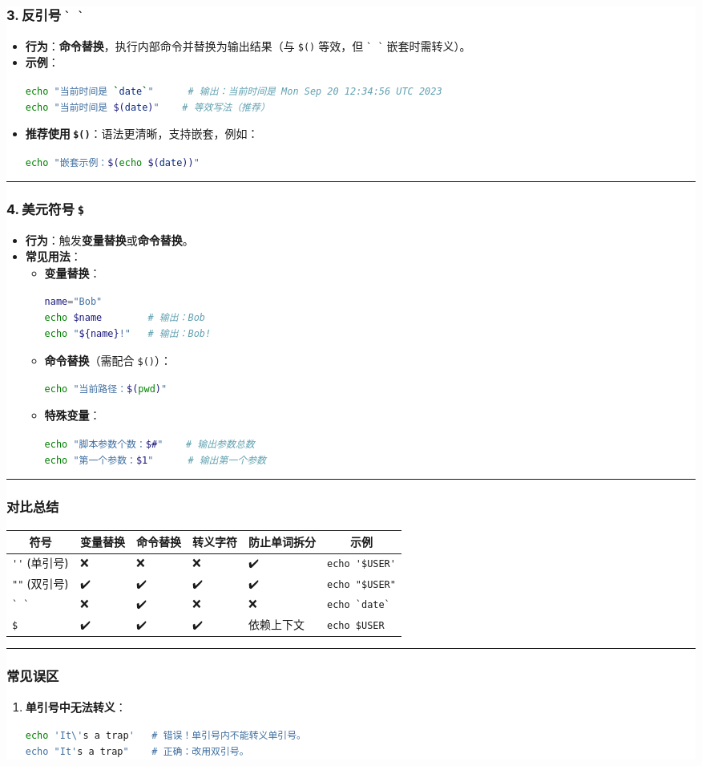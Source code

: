 
### **3. 反引号 `` ` ` ``**
- **行为**：**命令替换**，执行内部命令并替换为输出结果（与 `$()` 等效，但 `` ` ` `` 嵌套时需转义）。
- **示例**：
  ```bash
  echo "当前时间是 `date`"      # 输出：当前时间是 Mon Sep 20 12:34:56 UTC 2023
  echo "当前时间是 $(date)"    # 等效写法（推荐）
  ```
- **推荐使用 `$()`**：语法更清晰，支持嵌套，例如：
  ```bash
  echo "嵌套示例：$(echo $(date))"
  ```

---

### **4. 美元符号 `$`**
- **行为**：触发**变量替换**或**命令替换**。
- **常见用法**：
  - **变量替换**：
    ```bash
    name="Bob"
    echo $name        # 输出：Bob
    echo "${name}!"   # 输出：Bob!
    ```
  - **命令替换**（需配合 `$()`）：
    ```bash
    echo "当前路径：$(pwd)"
    ```
  - **特殊变量**：
    ```bash
    echo "脚本参数个数：$#"    # 输出参数总数
    echo "第一个参数：$1"      # 输出第一个参数
    ```

---

### **对比总结**
| 符号         | 变量替换 | 命令替换 | 转义字符 | 防止单词拆分 | 示例                 |
|--------------|----------|----------|----------|--------------|----------------------|
| `''` (单引号)| ❌       | ❌       | ❌       | ✔️           | `echo '$USER'`       |
| `""` (双引号)| ✔️       | ✔️       | ✔️       | ✔️           | `echo "$USER"`       |
| `` ` ` ``    | ❌       | ✔️       | ❌       | ❌           | ``echo `date` ``     |
| `$`          | ✔️       | ✔️       | ✔️       | 依赖上下文   | `echo $USER`         |

---

### **常见误区**
1. **单引号中无法转义**：
   ```bash
   echo 'It\'s a trap'   # 错误！单引号内不能转义单引号。
   echo "It's a trap"    # 正确：改用双引号。
   ```
